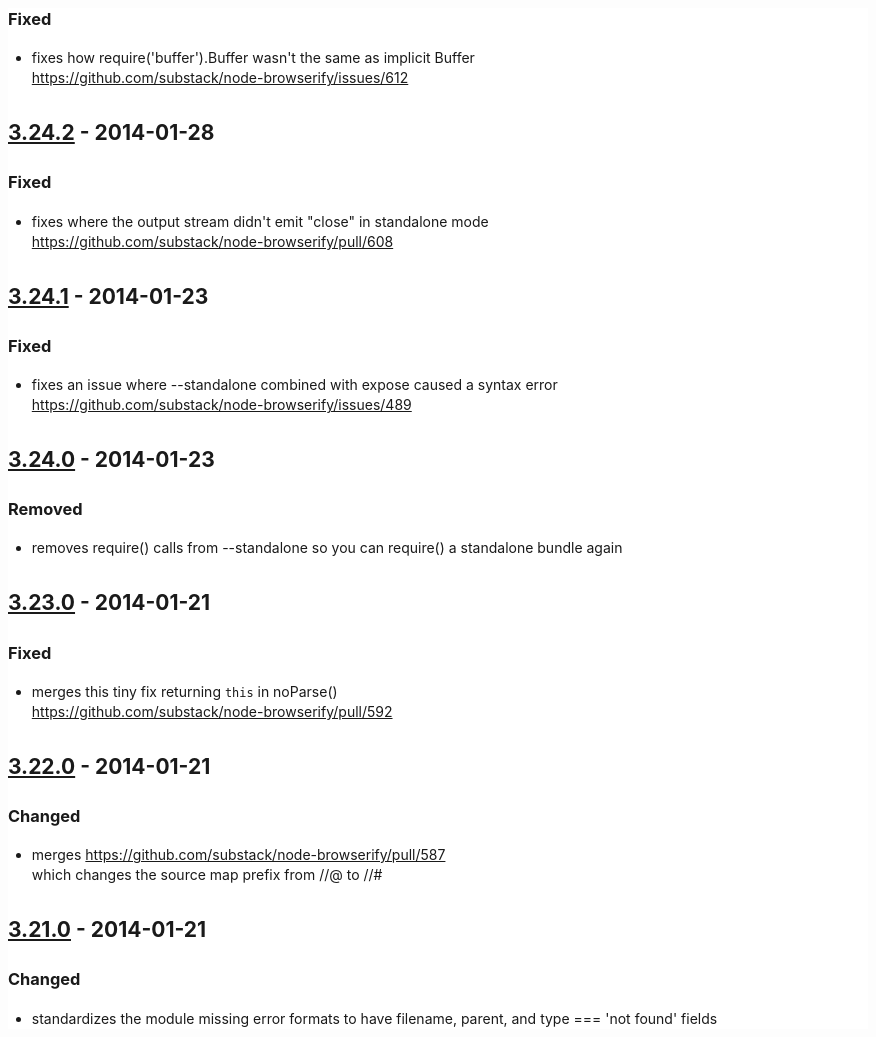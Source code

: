 ### Fixed
- fixes how require('buffer').Buffer wasn't the same as implicit Buffer <br>
  https://github.com/substack/node-browserify/issues/612 



## [3.24.2] - 2014-01-28

### Fixed
- fixes where the output stream didn't emit "close" in standalone mode <br>
  https://github.com/substack/node-browserify/pull/608 



## [3.24.1] - 2014-01-23

### Fixed
- fixes an issue where --standalone combined with expose caused a syntax error <br>
  https://github.com/substack/node-browserify/issues/489 



## [3.24.0] - 2014-01-23

### Removed
- removes require() calls from --standalone so you can require() a standalone bundle again



## [3.23.0] - 2014-01-21

### Fixed
- merges this tiny fix returning `this` in noParse() <br>
  https://github.com/substack/node-browserify/pull/592 



## [3.22.0] - 2014-01-21

### Changed
- merges https://github.com/substack/node-browserify/pull/587  
  which changes the source map prefix from //@ to //#



## [3.21.0] - 2014-01-21

### Changed
- standardizes the module missing error formats to have filename, parent, and type === 'not found' fields


[12.0.1]:  https://github.com/substack/node-browserify/compare/12.0.0...12.0.1
[12.0.0]:  https://github.com/substack/node-browserify/compare/11.2.0...12.0.0
[11.2.0]:  https://github.com/substack/node-browserify/compare/11.1.0...11.2.0
[11.1.0]:  https://github.com/substack/node-browserify/compare/11.0.1...11.1.0
[11.0.1]:  https://github.com/substack/node-browserify/compare/11.0.0...11.0.1
[11.0.0]:  https://github.com/substack/node-browserify/compare/10.2.6...11.0.0
[10.2.6]:  https://github.com/substack/node-browserify/compare/10.2.5...10.2.6
[10.2.5]:  https://github.com/substack/node-browserify/compare/10.2.4...10.2.5
[10.2.4]:  https://github.com/substack/node-browserify/compare/10.2.3...10.2.4
[10.2.3]:  https://github.com/substack/node-browserify/compare/10.2.2...10.2.3
[10.2.2]:  https://github.com/substack/node-browserify/compare/10.2.1...10.2.2
[10.2.1]:  https://github.com/substack/node-browserify/compare/10.2.0...10.2.1
[10.2.0]:  https://github.com/substack/node-browserify/compare/10.1.3...10.2.0
[10.1.3]:  https://github.com/substack/node-browserify/compare/10.1.2...10.1.3
[10.1.2]:  https://github.com/substack/node-browserify/compare/10.1.1...10.1.2
[10.1.1]:  https://github.com/substack/node-browserify/compare/10.1.0...10.1.1
[10.1.0]:  https://github.com/substack/node-browserify/compare/10.0.0...10.1.0
[10.0.0]:  https://github.com/substack/node-browserify/compare/9.0.8...10.0.0
[9.0.8]:   https://github.com/substack/node-browserify/compare/9.0.7...9.0.8
[9.0.7]:   https://github.com/substack/node-browserify/compare/9.0.6...9.0.7
[9.0.6]:   https://github.com/substack/node-browserify/compare/9.0.5...9.0.6
[9.0.5]:   https://github.com/substack/node-browserify/compare/9.0.4...9.0.5
[9.0.4]:   https://github.com/substack/node-browserify/compare/9.0.3...9.0.4
[9.0.3]:   https://github.com/substack/node-browserify/compare/9.0.2...9.0.3
[9.0.2]:   https://github.com/substack/node-browserify/compare/9.0.1...9.0.2
[9.0.1]:   https://github.com/substack/node-browserify/compare/9.0.0...9.0.1
[9.0.0]:   https://github.com/substack/node-browserify/compare/8.1.3...9.0.0
[8.1.3]:   https://github.com/substack/node-browserify/compare/8.1.2...8.1.3
[8.1.2]:   https://github.com/substack/node-browserify/compare/8.1.1...8.1.2
[8.1.1]:   https://github.com/substack/node-browserify/compare/8.1.0...8.1.1
[8.1.0]:   https://github.com/substack/node-browserify/compare/8.0.3...8.1.0
[8.0.3]:   https://github.com/substack/node-browserify/compare/8.0.2...8.0.3
[8.0.2]:   https://github.com/substack/node-browserify/compare/8.0.1...8.0.2
[8.0.1]:   https://github.com/substack/node-browserify/compare/8.0.0...8.0.1
[8.0.0]:   https://github.com/substack/node-browserify/compare/7.1.0...8.0.0
[7.1.0]:   https://github.com/substack/node-browserify/compare/7.0.3...7.1.0
[7.0.3]:   https://github.com/substack/node-browserify/compare/7.0.2...7.0.3
[7.0.2]:   https://github.com/substack/node-browserify/compare/7.0.1...7.0.2
[7.0.1]:   https://github.com/substack/node-browserify/compare/7.0.0...7.0.1
[7.0.0]:   https://github.com/substack/node-browserify/compare/6.3.4...7.0.0
[6.3.4]:   https://github.com/substack/node-browserify/compare/6.3.3...6.3.4
[6.3.3]:   https://github.com/substack/node-browserify/compare/6.3.2...6.3.3
[6.3.2]:   https://github.com/substack/node-browserify/compare/6.3.1...6.3.2
[6.3.1]:   https://github.com/substack/node-browserify/compare/6.3.0...6.3.1
[6.3.0]:   https://github.com/substack/node-browserify/compare/6.2.0...6.3.0
[6.2.0]:   https://github.com/substack/node-browserify/compare/6.1.2...6.2.0
[6.1.2]:   https://github.com/substack/node-browserify/compare/6.1.1...6.1.2
[6.1.1]:   https://github.com/substack/node-browserify/compare/6.1.0...6.1.1
[6.1.0]:   https://github.com/substack/node-browserify/compare/6.0.3...6.1.0
[6.0.3]:   https://github.com/substack/node-browserify/compare/6.0.2...6.0.3
[6.0.2]:   https://github.com/substack/node-browserify/compare/6.0.1...6.0.2
[6.0.1]:   https://github.com/substack/node-browserify/compare/6.0.0...6.0.1
[6.0.0]:   https://github.com/substack/node-browserify/compare/5.13.1...6.0.0
[5.13.1]:  https://github.com/substack/node-browserify/compare/5.13.0...5.13.1
[5.13.0]:  https://github.com/substack/node-browserify/compare/5.12.2...5.13.0
[5.12.2]:  https://github.com/substack/node-browserify/compare/5.12.1...5.12.2
[5.12.1]:  https://github.com/substack/node-browserify/compare/5.12.0...5.12.1
[5.12.0]:  https://github.com/substack/node-browserify/compare/5.11.2...5.12.0
[5.11.2]:  https://github.com/substack/node-browserify/compare/5.11.1...5.11.2
[5.11.1]:  https://github.com/substack/node-browserify/compare/5.11.0...5.11.1
[5.11.0]:  https://github.com/substack/node-browserify/compare/5.10.1...5.11.0
[5.10.1]:  https://github.com/substack/node-browserify/compare/5.10.0...5.10.1
[5.10.0]:  https://github.com/substack/node-browserify/compare/5.9.3...5.10.0
[5.9.3]:   https://github.com/substack/node-browserify/compare/5.9.2...5.9.3
[5.9.2]:   https://github.com/substack/node-browserify/compare/5.9.1...5.9.2
[5.9.1]:   https://github.com/substack/node-browserify/compare/5.9.0...5.9.1
[5.9.0]:   https://github.com/substack/node-browserify/compare/5.8.0...5.9.0
[5.8.0]:   https://github.com/substack/node-browserify/compare/5.7.0...5.8.0
[5.7.0]:   https://github.com/substack/node-browserify/compare/5.6.1...5.7.0
[5.6.1]:   https://github.com/substack/node-browserify/compare/5.6.0...5.6.1
[5.6.0]:   https://github.com/substack/node-browserify/compare/5.5.0...5.6.0
[5.5.0]:   https://github.com/substack/node-browserify/compare/5.4.2...5.5.0
[5.4.2]:   https://github.com/substack/node-browserify/compare/5.4.1...5.4.2
[5.4.1]:   https://github.com/substack/node-browserify/compare/5.4.0...5.4.1
[5.4.0]:   https://github.com/substack/node-browserify/compare/5.3.0...5.4.0
[5.3.0]:   https://github.com/substack/node-browserify/compare/5.2.1...5.3.0
[5.2.1]:   https://github.com/substack/node-browserify/compare/5.2.0...5.2.1
[5.2.0]:   https://github.com/substack/node-browserify/compare/5.1.1...5.2.0
[5.1.1]:   https://github.com/substack/node-browserify/compare/5.1.0...5.1.1
[5.1.0]:   https://github.com/substack/node-browserify/compare/5.0.8...5.1.0
[5.0.8]:   https://github.com/substack/node-browserify/compare/5.0.7...5.0.8
[5.0.7]:   https://github.com/substack/node-browserify/compare/5.0.6...5.0.7
[5.0.6]:   https://github.com/substack/node-browserify/compare/5.0.5...5.0.6
[5.0.5]:   https://github.com/substack/node-browserify/compare/5.0.4...5.0.5
[5.0.4]:   https://github.com/substack/node-browserify/compare/5.0.3...5.0.4
[5.0.3]:   https://github.com/substack/node-browserify/compare/5.0.2...5.0.3
[5.0.2]:   https://github.com/substack/node-browserify/compare/5.0.1...5.0.2
[5.0.1]:   https://github.com/substack/node-browserify/compare/5.0.0...5.0.1
[5.0.0]:   https://github.com/substack/node-browserify/compare/4.2.3...5.0.0
[4.2.3]:   https://github.com/substack/node-browserify/compare/4.2.2...4.2.3
[4.2.2]:   https://github.com/substack/node-browserify/compare/4.2.1...4.2.2
[4.2.1]:   https://github.com/substack/node-browserify/compare/4.2.0...4.2.1
[4.2.0]:   https://github.com/substack/node-browserify/compare/4.1.11...4.2.0
[4.1.11]:  https://github.com/substack/node-browserify/compare/4.1.10...4.1.11
[4.1.10]:  https://github.com/substack/node-browserify/compare/4.1.9...4.1.10
[4.1.9]:   https://github.com/substack/node-browserify/compare/4.1.8...4.1.9
[4.1.8]:   https://github.com/substack/node-browserify/compare/4.1.7...4.1.8
[4.1.7]:   https://github.com/substack/node-browserify/compare/4.1.6...4.1.7
[4.1.6]:   https://github.com/substack/node-browserify/compare/4.1.5...4.1.6
[4.1.5]:   https://github.com/substack/node-browserify/compare/4.1.4...4.1.5
[4.1.4]:   https://github.com/substack/node-browserify/compare/4.1.2...4.1.4
[4.1.2]:   https://github.com/substack/node-browserify/compare/4.1.1...4.1.2
[4.1.1]:   https://github.com/substack/node-browserify/compare/4.1.0...4.1.1
[4.1.0]:   https://github.com/substack/node-browserify/compare/4.0...4.1.0
[4.0]:     https://github.com/substack/node-browserify/compare/3.46.1...4.0
[3.46.1]:  https://github.com/substack/node-browserify/compare/3.46.0...3.46.1
[3.46.0]:  https://github.com/substack/node-browserify/compare/3.45.0...3.46.0
[3.45.0]:  https://github.com/substack/node-browserify/compare/3.44.2...3.45.0
[3.44.2]:  https://github.com/substack/node-browserify/compare/3.44.1...3.44.2
[3.44.1]:  https://github.com/substack/node-browserify/compare/3.44.0...3.44.1
[3.44.0]:  https://github.com/substack/node-browserify/compare/3.43.0...3.44.0
[3.43.0]:  https://github.com/substack/node-browserify/compare/3.42.0...3.43.0
[3.42.0]:  https://github.com/substack/node-browserify/compare/3.41.0...3.42.0
[3.41.0]:  https://github.com/substack/node-browserify/compare/3.40.4...3.41.0
[3.40.4]:  https://github.com/substack/node-browserify/compare/3.40.3...3.40.4
[3.40.3]:  https://github.com/substack/node-browserify/compare/3.40.2...3.40.3
[3.40.2]:  https://github.com/substack/node-browserify/compare/3.40.1...3.40.2
[3.40.1]:  https://github.com/substack/node-browserify/compare/3.40.0...3.40.1
[3.40.0]:  https://github.com/substack/node-browserify/compare/3.39.0...3.40.0
[3.39.0]:  https://github.com/substack/node-browserify/compare/3.38.0...3.39.0
[3.38.0]:  https://github.com/substack/node-browserify/compare/3.37.2...3.38.0
[3.37.2]:  https://github.com/substack/node-browserify/compare/3.37.1...3.37.2
[3.37.1]:  https://github.com/substack/node-browserify/compare/3.37.0...3.37.1
[3.37.0]:  https://github.com/substack/node-browserify/compare/3.36.1...3.37.0
[3.36.1]:  https://github.com/substack/node-browserify/compare/3.36.0...3.36.1
[3.36.0]:  https://github.com/substack/node-browserify/compare/3.35.0...3.36.0
[3.35.0]:  https://github.com/substack/node-browserify/compare/3.34.0...3.35.0
[3.34.0]:  https://github.com/substack/node-browserify/compare/3.33.1...3.34.0
[3.33.1]:  https://github.com/substack/node-browserify/compare/3.33.0...3.33.1
[3.33.0]:  https://github.com/substack/node-browserify/compare/3.32.1...3.33.0
[3.32.1]:  https://github.com/substack/node-browserify/compare/3.32.0...3.32.1
[3.32.0]:  https://github.com/substack/node-browserify/compare/3.31.2...3.32.0
[3.31.2]:  https://github.com/substack/node-browserify/compare/3.31.1...3.31.2
[3.31.1]:  https://github.com/substack/node-browserify/compare/3.31.0...3.31.1
[3.31.0]:  https://github.com/substack/node-browserify/compare/3.30.4...3.31.0
[3.30.4]:  https://github.com/substack/node-browserify/compare/3.30.3...3.30.4
[3.30.3]:  https://github.com/substack/node-browserify/compare/3.30.2...3.30.3
[3.30.2]:  https://github.com/substack/node-browserify/compare/3.30.1...3.30.2
[3.30.1]:  https://github.com/substack/node-browserify/compare/3.30.0...3.30.1
[3.30.0]:  https://github.com/substack/node-browserify/compare/3.29.1...3.30.0
[3.29.1]:  https://github.com/substack/node-browserify/compare/3.29.0...3.29.1
[3.29.0]:  https://github.com/substack/node-browserify/compare/3.28.2...3.29.0
[3.28.2]:  https://github.com/substack/node-browserify/compare/3.28.1...3.28.2
[3.28.1]:  https://github.com/substack/node-browserify/compare/3.28.0...3.28.1
[3.28.0]:  https://github.com/substack/node-browserify/compare/3.27.1...3.28.0
[3.27.1]:  https://github.com/substack/node-browserify/compare/3.27.0...3.27.1
[3.27.0]:  https://github.com/substack/node-browserify/compare/3.26.0...3.27.0
[3.26.0]:  https://github.com/substack/node-browserify/compare/3.25.2...3.26.0
[3.25.2]:  https://github.com/substack/node-browserify/compare/3.25.1...3.25.2
[3.25.1]:  https://github.com/substack/node-browserify/compare/3.25.0...3.25.1
[3.25.0]:  https://github.com/substack/node-browserify/compare/3.24.11...3.25.0
[3.24.11]: https://github.com/substack/node-browserify/compare/3.24.10...3.24.11
[3.24.10]: https://github.com/substack/node-browserify/compare/3.24.9...3.24.10
[3.24.9]:  https://github.com/substack/node-browserify/compare/3.24.7...3.24.9
[3.24.7]:  https://github.com/substack/node-browserify/compare/3.24.6...3.24.7
[3.24.6]:  https://github.com/substack/node-browserify/compare/3.24.3...3.24.6
[3.24.3]:  https://github.com/substack/node-browserify/compare/3.24.2...3.24.3
[3.24.2]:  https://github.com/substack/node-browserify/compare/3.24.1...3.24.2
[3.24.1]:  https://github.com/substack/node-browserify/compare/3.24.0...3.24.1
[3.24.0]:  https://github.com/substack/node-browserify/compare/3.23.0...3.24.0
[3.23.0]:  https://github.com/substack/node-browserify/compare/3.22.0...3.23.0
[3.22.0]:  https://github.com/substack/node-browserify/compare/3.21.0...3.22.0
[3.21.0]:  https://github.com/substack/node-browserify/compare/3.20.1...3.21.0
[3.20.1]:  https://github.com/substack/node-browserify/compare/3.20.0...3.20.1
[3.20.0]:  https://github.com/substack/node-browserify/compare/3.19.1...3.20.0
[3.19.1]:  https://github.com/substack/node-browserify/compare/3.0...3.19.1